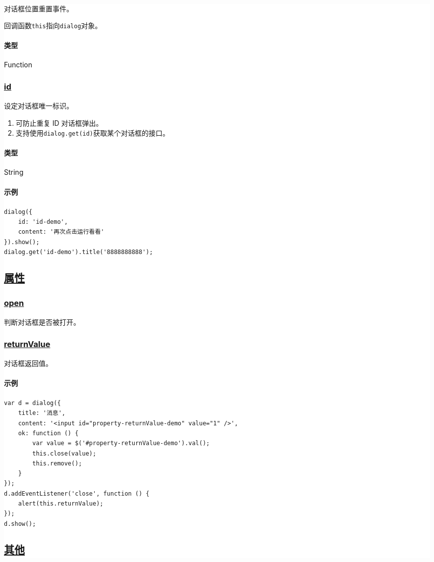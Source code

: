 对话框位置重置事件。

回调函数``this``指向``dialog``对象。

####	类型

Function

###	[id](id:option-id)

设定对话框唯一标识。

1.  可防止重复 ID 对话框弹出。
2.  支持使用``dialog.get(id)``获取某个对话框的接口。

####	类型

String

####	示例

```
dialog({
	id: 'id-demo',
	content: '再次点击运行看看'
}).show();
dialog.get('id-demo').title('8888888888');
```

##	[属性](id:property)

###	[open](id:property-open)

判断对话框是否被打开。

###	[returnValue](id:property-returnValue)

对话框返回值。

####	示例

```
var d = dialog({
	title: '消息',
	content: '<input id="property-returnValue-demo" value="1" />',
	ok: function () {
		var value = $('#property-returnValue-demo').val();
		this.close(value);
		this.remove();
	}
});
d.addEventListener('close', function () {
	alert(this.returnValue);
});
d.show();
```
##	[其他](id:other)
